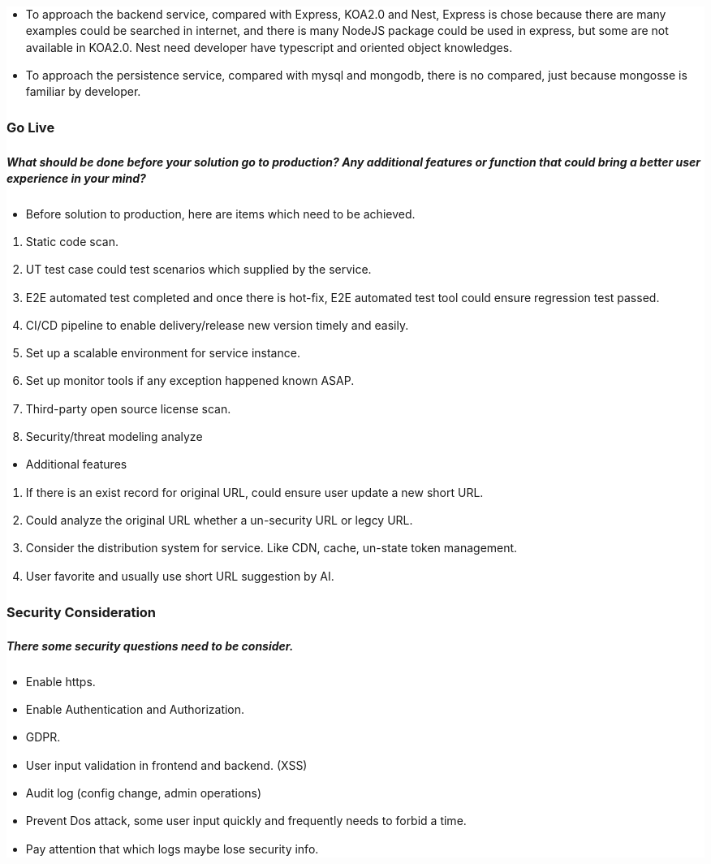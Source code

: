 - To approach the backend service, compared with Express, KOA2.0 and Nest, Express is chose because there are many examples could be searched in internet, and there is many NodeJS package could be used in express, but some are not available in KOA2.0. Nest need developer have typescript and oriented object knowledges.

- To approach the persistence service, compared with mysql and mongodb, there is no compared, just because mongosse is familiar by developer.

  

### Go Live

##### What should be done before your solution go to production? Any additional features or function that could bring a better user experience in your mind?

- Before solution to production, here are items which need to be achieved.

1. Static code scan.

2. UT test case could test scenarios which supplied by the service.

3. E2E automated test completed and once there is hot-fix, E2E automated test tool could ensure regression test passed.

4. CI/CD pipeline to enable delivery/release new version timely and easily.

5. Set up a scalable environment for service instance.

6. Set up monitor tools if any exception happened known ASAP.

7. Third-party open source license scan.

8. Security/threat modeling analyze

- Additional features

1. If there is an exist record for original URL, could ensure user update a new short URL.

2. Could analyze the original URL whether a un-security URL or legcy URL.

3. Consider the distribution system for service. Like CDN, cache, un-state token management.

4. User favorite and usually use short URL suggestion by AI.

### Security Consideration

##### There some security questions need to be consider.

- Enable https.

- Enable Authentication and Authorization.

- GDPR.

- User input validation in frontend and backend. (XSS)

- Audit log (config change, admin operations)

- Prevent Dos attack, some user input quickly and frequently needs to forbid a time.

- Pay attention that which logs maybe lose security info.
